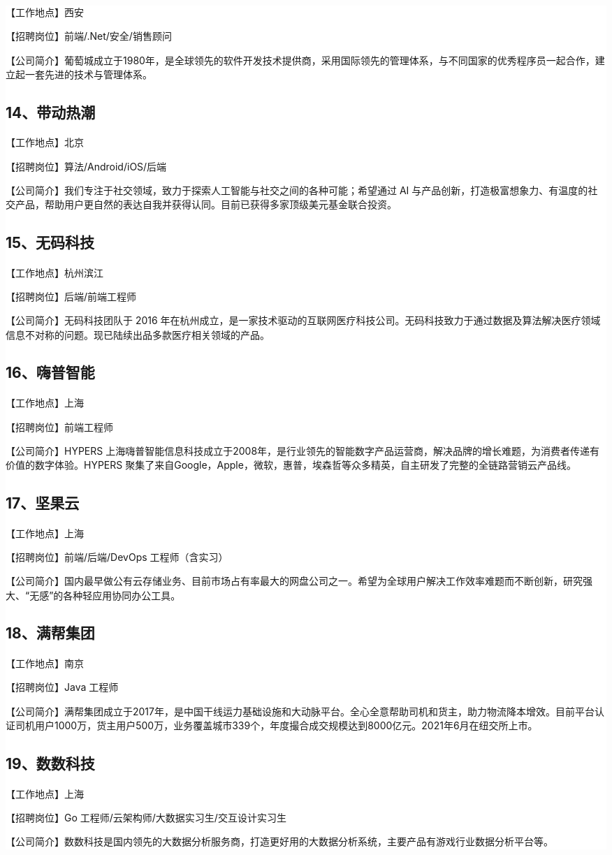 【工作地点】西安

【招聘岗位】前端/.Net/安全/销售顾问

【公司简介】葡萄城成立于1980年，是全球领先的软件开发技术提供商，采用国际领先的管理体系，与不同国家的优秀程序员一起合作，建立起一套先进的技术与管理体系。

## 14、带动热潮

【工作地点】北京

【招聘岗位】算法/Android/iOS/后端

【公司简介】我们专注于社交领域，致力于探索人工智能与社交之间的各种可能；希望通过 AI 与产品创新，打造极富想象力、有温度的社交产品，帮助用户更自然的表达自我并获得认同。目前已获得多家顶级美元基金联合投资。

## 15、无码科技

【工作地点】杭州滨江

【招聘岗位】后端/前端工程师

【公司简介】无码科技团队于 2016 年在杭州成立，是一家技术驱动的互联网医疗科技公司。无码科技致力于通过数据及算法解决医疗领域信息不对称的问题。现已陆续出品多款医疗相关领域的产品。

## 16、嗨普智能

【工作地点】上海

【招聘岗位】前端工程师

【公司简介】HYPERS 上海嗨普智能信息科技成立于2008年，是行业领先的智能数字产品运营商，解决品牌的增长难题，为消费者传递有价值的数字体验。HYPERS 聚集了来自Google，Apple，微软，惠普，埃森哲等众多精英，自主研发了完整的全链路营销云产品线。

## 17、坚果云

【工作地点】上海

【招聘岗位】前端/后端/DevOps 工程师（含实习）

【公司简介】国内最早做公有云存储业务、目前市场占有率最大的网盘公司之一。希望为全球用户解决工作效率难题而不断创新，研究强大、“无感”的各种轻应用协同办公工具。

## 18、满帮集团

【工作地点】南京

【招聘岗位】Java 工程师

【公司简介】满帮集团成立于2017年，是中国干线运力基础设施和大动脉平台。全心全意帮助司机和货主，助力物流降本增效。目前平台认证司机用户1000万，货主用户500万，业务覆盖城市339个，年度撮合成交规模达到8000亿元。2021年6月在纽交所上市。

## 19、数数科技

【工作地点】上海

【招聘岗位】Go 工程师/云架构师/大数据实习生/交互设计实习生

【公司简介】数数科技是国内领先的大数据分析服务商，打造更好用的大数据分析系统，主要产品有游戏行业数据分析平台等。
